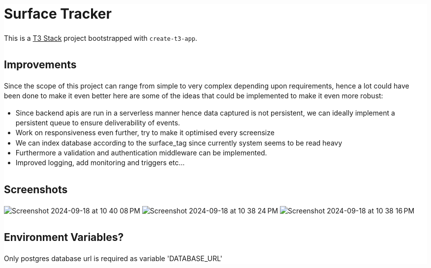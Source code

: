 # Surface Tracker

This is a [T3 Stack](https://create.t3.gg/) project bootstrapped with `create-t3-app`.

## Improvements
Since the scope of this project can range from simple to very complex depending upon requirements, hence a lot could have been done to make it even better here are some of the ideas that could be implemented to make it even more robust:
* Since backend apis are run in a serverless manner hence data captured is not persistent, we can ideally implement a persistent queue to ensure deliverability of events.
* Work on responsiveness even further, try to make it optimised every screensize
* We can index database according to the surface_tag since currently system seems to be read heavy
* Furthermore a validation and authentication middleware can be implemented.
* Improved logging, add monitoring and triggers etc...

## Screenshots
<img width="1440" alt="Screenshot 2024-09-18 at 10 40 08 PM" src="https://github.com/user-attachments/assets/2213c23f-79d7-40fa-a55b-160b041bed6b">
<img width="1440" alt="Screenshot 2024-09-18 at 10 38 24 PM" src="https://github.com/user-attachments/assets/ff0b5162-ce84-4b8b-a282-449521022fcf">
<img width="1440" alt="Screenshot 2024-09-18 at 10 38 16 PM" src="https://github.com/user-attachments/assets/3f6ed9aa-a28a-45c0-b003-d389c9a45dd2">

## Environment Variables?

Only postgres database url is required as variable 'DATABASE_URL'
